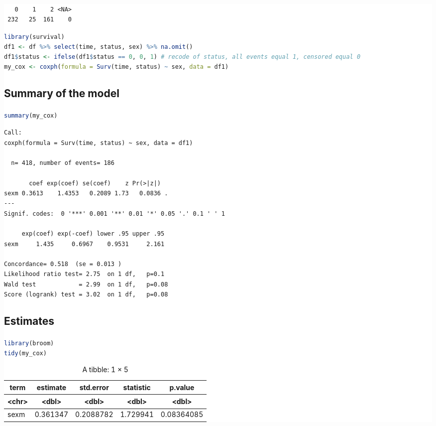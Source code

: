
    
       0    1    2 <NA> 
     232   25  161    0 



```R
library(survival)
df1 <- df %>% select(time, status, sex) %>% na.omit()
df1$status <- ifelse(df1$status == 0, 0, 1) # recode of status, all events equal 1, censored equal 0
my_cox <- coxph(formula = Surv(time, status) ~ sex, data = df1)
```

## Summary of the model


```R
summary(my_cox)
```


    Call:
    coxph(formula = Surv(time, status) ~ sex, data = df1)
    
      n= 418, number of events= 186 
    
           coef exp(coef) se(coef)    z Pr(>|z|)  
    sexm 0.3613    1.4353   0.2089 1.73   0.0836 .
    ---
    Signif. codes:  0 '***' 0.001 '**' 0.01 '*' 0.05 '.' 0.1 ' ' 1
    
         exp(coef) exp(-coef) lower .95 upper .95
    sexm     1.435     0.6967    0.9531     2.161
    
    Concordance= 0.518  (se = 0.013 )
    Likelihood ratio test= 2.75  on 1 df,   p=0.1
    Wald test            = 2.99  on 1 df,   p=0.08
    Score (logrank) test = 3.02  on 1 df,   p=0.08
    


## Estimates


```R
library(broom)
tidy(my_cox)
```


<table class="dataframe">
<caption>A tibble: 1 × 5</caption>
<thead>
	<tr><th scope=col>term</th><th scope=col>estimate</th><th scope=col>std.error</th><th scope=col>statistic</th><th scope=col>p.value</th></tr>
	<tr><th scope=col>&lt;chr&gt;</th><th scope=col>&lt;dbl&gt;</th><th scope=col>&lt;dbl&gt;</th><th scope=col>&lt;dbl&gt;</th><th scope=col>&lt;dbl&gt;</th></tr>
</thead>
<tbody>
	<tr><td>sexm</td><td>0.361347</td><td>0.2088782</td><td>1.729941</td><td>0.08364085</td></tr>
</tbody>
</table>
